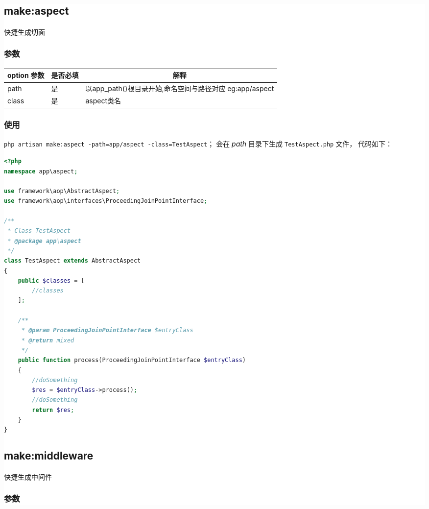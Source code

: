 ## <a id="aspect">make:aspect</a>

快捷生成切面

### 参数

option 参数 | 是否必填 | 解释
-|-|-
path | 是 | 以app_path()根目录开始,命名空间与路径对应 eg:app/aspect
class | 是 |  aspect类名

### 使用

`php artisan make:aspect -path=app/aspect -class=TestAspect`； 会在 *path* 目录下生成 `TestAspect.php` 文件， 代码如下：

```php
<?php
namespace app\aspect;

use framework\aop\AbstractAspect;
use framework\aop\interfaces\ProceedingJoinPointInterface;

/**
 * Class TestAspect
 * @package app\aspect
 */
class TestAspect extends AbstractAspect
{
    public $classes = [
        //classes
    ];

    /**
     * @param ProceedingJoinPointInterface $entryClass
     * @return mixed
     */
    public function process(ProceedingJoinPointInterface $entryClass)
    {
        //doSomething
        $res = $entryClass->process();
        //doSomething
        return $res;
    }
}
```

## <a id="middleware">make:middleware</a>

快捷生成中间件

### 参数
